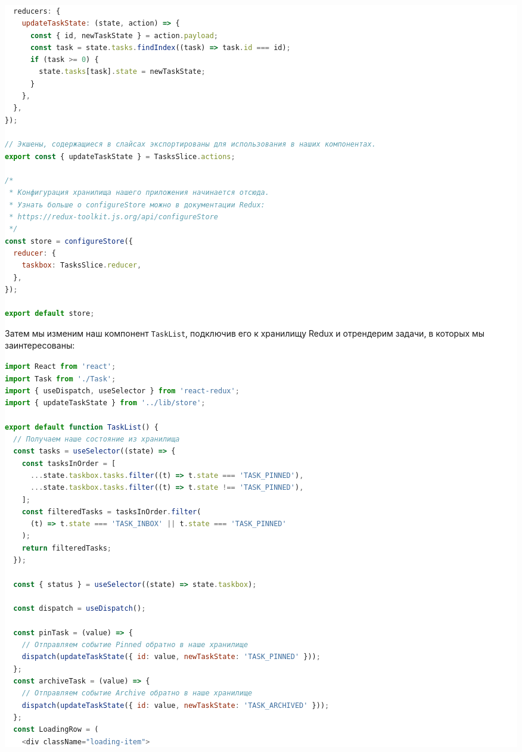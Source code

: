```js:title=src/lib/store.js
  reducers: {
    updateTaskState: (state, action) => {
      const { id, newTaskState } = action.payload;
      const task = state.tasks.findIndex((task) => task.id === id);
      if (task >= 0) {
        state.tasks[task].state = newTaskState;
      }
    },
  },
});

// Экшены, содержащиеся в слайсах экспортированы для использования в наших компонентах.
export const { updateTaskState } = TasksSlice.actions;

/*
 * Конфигурация хранилища нашего приложения начинается отсюда.
 * Узнать больше о configureStore можно в документации Redux:
 * https://redux-toolkit.js.org/api/configureStore
 */
const store = configureStore({
  reducer: {
    taskbox: TasksSlice.reducer,
  },
});

export default store;
```

Затем мы изменим наш компонент `TaskList`, подключив его к хранилищу Redux и отрендерим задачи, в которых мы заинтересованы:

```js:title=src/components/TaskList.js
import React from 'react';
import Task from './Task';
import { useDispatch, useSelector } from 'react-redux';
import { updateTaskState } from '../lib/store';

export default function TaskList() {
  // Получаем наше состояние из хранилища
  const tasks = useSelector((state) => {
    const tasksInOrder = [
      ...state.taskbox.tasks.filter((t) => t.state === 'TASK_PINNED'),
      ...state.taskbox.tasks.filter((t) => t.state !== 'TASK_PINNED'),
    ];
    const filteredTasks = tasksInOrder.filter(
      (t) => t.state === 'TASK_INBOX' || t.state === 'TASK_PINNED'
    );
    return filteredTasks;
  });

  const { status } = useSelector((state) => state.taskbox);

  const dispatch = useDispatch();

  const pinTask = (value) => {
    // Отправляем событие Pinned обратно в наше хранилище
    dispatch(updateTaskState({ id: value, newTaskState: 'TASK_PINNED' }));
  };
  const archiveTask = (value) => {
    // Отправляем событие Archive обратно в наше хранилище
    dispatch(updateTaskState({ id: value, newTaskState: 'TASK_ARCHIVED' }));
  };
  const LoadingRow = (
    <div className="loading-item">
```